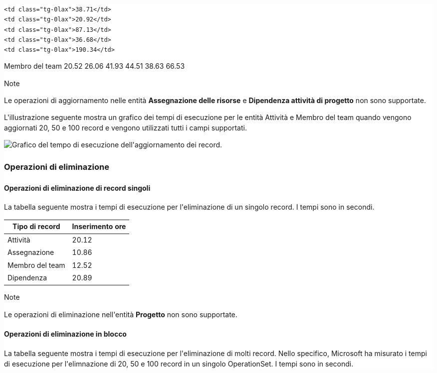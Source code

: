     <td class="tg-0lax">38.71</td>
    <td class="tg-0lax">20.92</td>
    <td class="tg-0lax">87.13</td>
    <td class="tg-0lax">36.68</td>
    <td class="tg-0lax">190.34</td>
  </tr>
  <tr>
    <td class="tg-0lax">Membro del team</td>
    <td class="tg-0lax">20.52</td>
    <td class="tg-0lax">26.06</td>
    <td class="tg-0lax">41.93</td>
    <td class="tg-0lax">44.51</td>
    <td class="tg-0lax">38.63</td>
    <td class="tg-0lax">66.53</td>
  </tr>
</tbody>
</table>

> [!NOTE]
> Le operazioni di aggiornamento nelle entità **Assegnazione delle risorse** e **Dipendenza attività di progetto** non sono supportate.

L'illustrazione seguente mostra un grafico dei tempi di esecuzione per le entità Attività e Membro del team quando vengono aggiornati 20, 50 e 100 record e vengono utilizzati tutti i campi supportati.

![Grafico del tempo di esecuzione dell'aggiornamento dei record.](./media/update-record-execution-time.png)

### <a name="delete-operations"></a>Operazioni di eliminazione
#### <a name="single-record-delete-operations"></a>Operazioni di eliminazione di record singoli
La tabella seguente mostra i tempi di esecuzione per l'eliminazione di un singolo record. I tempi sono in secondi.

| Tipo di record | Inserimento ore  |
|-------------|-------|
| Attività        | 20.12 |
| Assegnazione  | 10.86 |
| Membro del team | 12.52 |
| Dipendenza  | 20.89 |

> [!NOTE]
> Le operazioni di eliminazione nell'entità **Progetto** non sono supportate.

#### <a name="bulk-delete-operations"></a>Operazioni di eliminazione in blocco
La tabella seguente mostra i tempi di esecuzione per l'eliminazione di molti record. Nello specifico, Microsoft ha misurato i tempi di esecuzione per l'elimnazione di 20, 50 e 100 record in un singolo OperationSet. I tempi sono in secondi.
